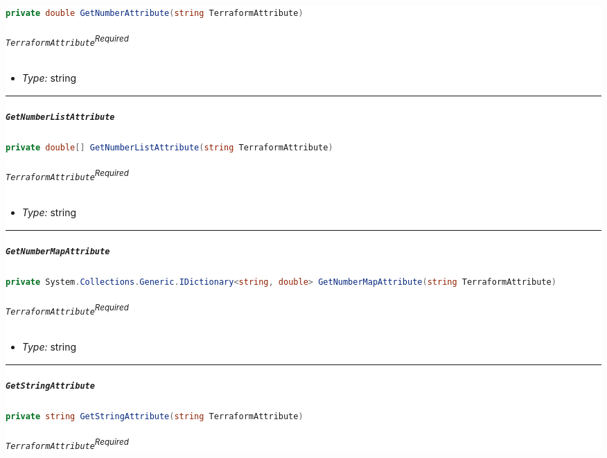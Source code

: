 ```csharp
private double GetNumberAttribute(string TerraformAttribute)
```

###### `TerraformAttribute`<sup>Required</sup> <a name="TerraformAttribute" id="@cdktf/provider-boundary.managedGroup.ManagedGroup.getNumberAttribute.parameter.terraformAttribute"></a>

- *Type:* string

---

##### `GetNumberListAttribute` <a name="GetNumberListAttribute" id="@cdktf/provider-boundary.managedGroup.ManagedGroup.getNumberListAttribute"></a>

```csharp
private double[] GetNumberListAttribute(string TerraformAttribute)
```

###### `TerraformAttribute`<sup>Required</sup> <a name="TerraformAttribute" id="@cdktf/provider-boundary.managedGroup.ManagedGroup.getNumberListAttribute.parameter.terraformAttribute"></a>

- *Type:* string

---

##### `GetNumberMapAttribute` <a name="GetNumberMapAttribute" id="@cdktf/provider-boundary.managedGroup.ManagedGroup.getNumberMapAttribute"></a>

```csharp
private System.Collections.Generic.IDictionary<string, double> GetNumberMapAttribute(string TerraformAttribute)
```

###### `TerraformAttribute`<sup>Required</sup> <a name="TerraformAttribute" id="@cdktf/provider-boundary.managedGroup.ManagedGroup.getNumberMapAttribute.parameter.terraformAttribute"></a>

- *Type:* string

---

##### `GetStringAttribute` <a name="GetStringAttribute" id="@cdktf/provider-boundary.managedGroup.ManagedGroup.getStringAttribute"></a>

```csharp
private string GetStringAttribute(string TerraformAttribute)
```

###### `TerraformAttribute`<sup>Required</sup> <a name="TerraformAttribute" id="@cdktf/provider-boundary.managedGroup.ManagedGroup.getStringAttribute.parameter.terraformAttribute"></a>
